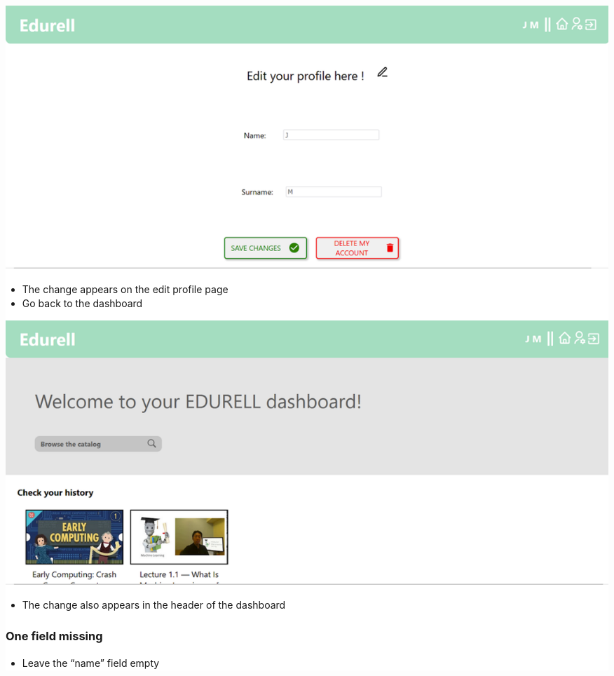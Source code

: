 ![](imgs/edit_profile_changes_displayed.png)

- The change appears on the edit profile page
- Go back to the dashboard

![](imgs/edit_rpofile_changes_disp_on_dashboard.png)

- The change also appears in the header of the dashboard

### One field missing
- Leave the “name” field empty
